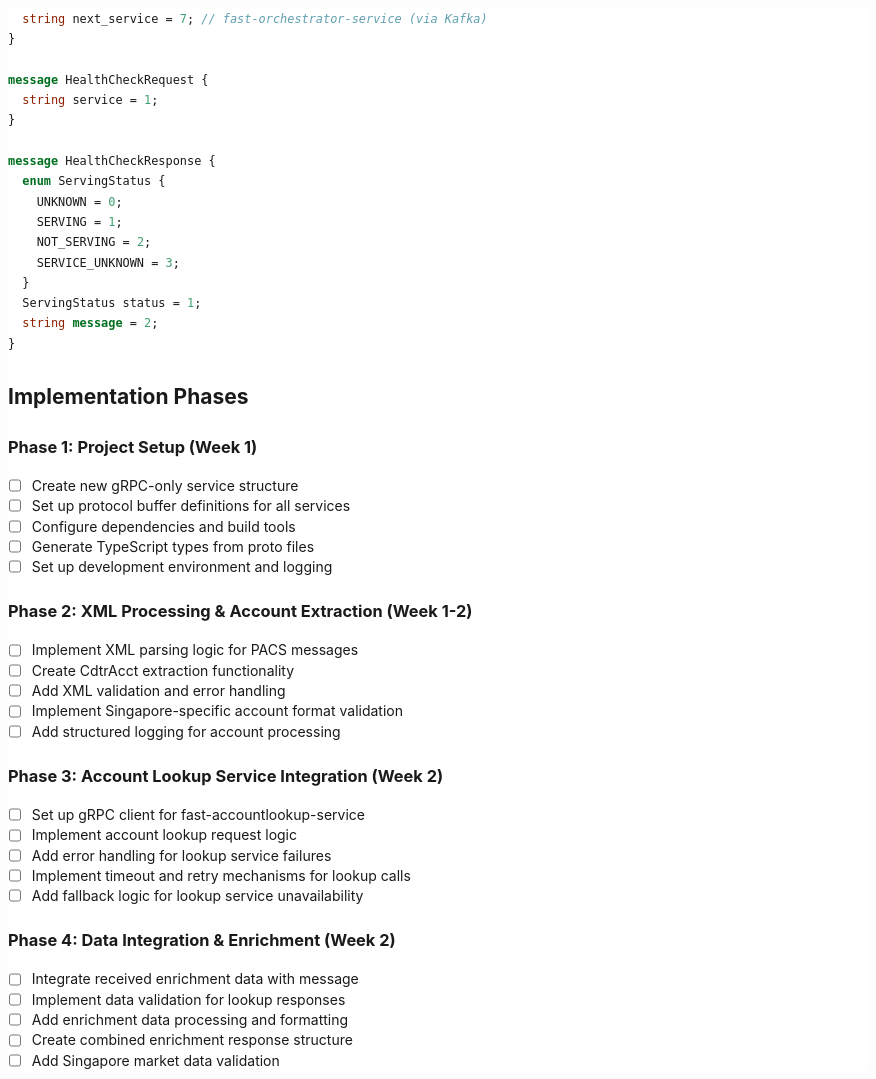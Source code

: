 ```protobuf
  string next_service = 7; // fast-orchestrator-service (via Kafka)
}

message HealthCheckRequest {
  string service = 1;
}

message HealthCheckResponse {
  enum ServingStatus {
    UNKNOWN = 0;
    SERVING = 1;
    NOT_SERVING = 2;
    SERVICE_UNKNOWN = 3;
  }
  ServingStatus status = 1;
  string message = 2;
}
```

## Implementation Phases

### Phase 1: Project Setup (Week 1)
- [ ] Create new gRPC-only service structure
- [ ] Set up protocol buffer definitions for all services
- [ ] Configure dependencies and build tools
- [ ] Generate TypeScript types from proto files
- [ ] Set up development environment and logging

### Phase 2: XML Processing & Account Extraction (Week 1-2)
- [ ] Implement XML parsing logic for PACS messages
- [ ] Create CdtrAcct extraction functionality
- [ ] Add XML validation and error handling
- [ ] Implement Singapore-specific account format validation
- [ ] Add structured logging for account processing

### Phase 3: Account Lookup Service Integration (Week 2)
- [ ] Set up gRPC client for fast-accountlookup-service
- [ ] Implement account lookup request logic
- [ ] Add error handling for lookup service failures
- [ ] Implement timeout and retry mechanisms for lookup calls
- [ ] Add fallback logic for lookup service unavailability

### Phase 4: Data Integration & Enrichment (Week 2)
- [ ] Integrate received enrichment data with message
- [ ] Implement data validation for lookup responses
- [ ] Add enrichment data processing and formatting
- [ ] Create combined enrichment response structure
- [ ] Add Singapore market data validation
